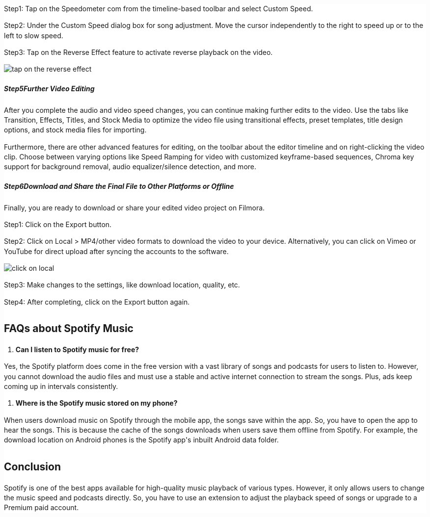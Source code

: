 Step1: Tap on the Speedometer com from the timeline-based toolbar and select Custom Speed.

Step2: Under the Custom Speed dialog box for song adjustment. Move the cursor independently to the right to speed up or to the left to slow speed.

Step3: Tap on the Reverse Effect feature to activate reverse playback on the video.

![tap on the reverse effect](https://images.wondershare.com/filmora/article-images/2023/01/a-comprehensive-analysis-on-how-to-speed-up-audio-files-on-spotify-safely-14.jpg)

##### Step5Further Video Editing

After you complete the audio and video speed changes, you can continue making further edits to the video. Use the tabs like Transition, Effects, Titles, and Stock Media to optimize the video file using transitional effects, preset templates, title design options, and stock media files for importing.

Furthermore, there are other advanced features for editing, on the toolbar about the editor timeline and on right-clicking the video clip. Choose between varying options like Speed Ramping for video with customized keyframe-based sequences, Chroma key support for background removal, audio equalizer/silence detection, and more.

##### Step6Download and Share the Final File to Other Platforms or Offline

Finally, you are ready to download or share your edited video project on Filmora.

Step1: Click on the Export button.

Step2: Click on Local > MP4/other video formats to download the video to your device. Alternatively, you can click on Vimeo or YouTube for direct upload after syncing the accounts to the software.

![click on local](https://images.wondershare.com/filmora/article-images/2023/01/a-comprehensive-analysis-on-how-to-speed-up-audio-files-on-spotify-safely-15.jpg)

Step3: Make changes to the settings, like download location, quality, etc.

Step4: After completing, click on the Export button again.

## FAQs about Spotify Music

1. **Can I listen to Spotify music for free?**

Yes, the Spotify platform does come in the free version with a vast library of songs and podcasts for users to listen to. However, you cannot download the audio files and must use a stable and active internet connection to stream the songs. Plus, ads keep coming up in intervals consistently.

1. **Where is the Spotify music stored on my phone?**

When users download music on Spotify through the mobile app, the songs save within the app. So, you have to open the app to hear the songs. This is because the cache of the songs downloads when users save them offline from Spotify. For example, the download location on Android phones is the Spotify app's inbuilt Android data folder.

## Conclusion

Spotify is one of the best apps available for high-quality music playback of various types. However, it only allows users to change the music speed and podcasts directly. So, you have to use an extension to adjust the playback speed of songs or upgrade to a Premium paid account.
